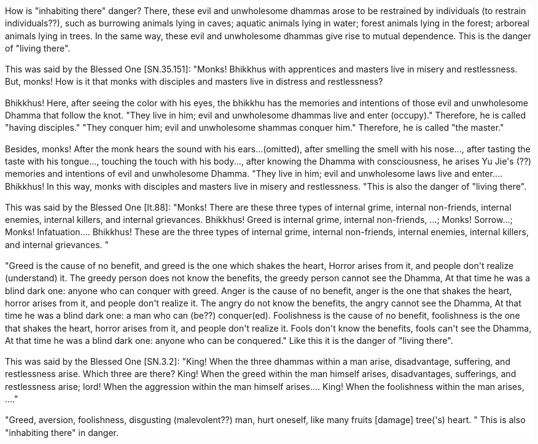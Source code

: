 How is "inhabiting there" danger? There, these evil and unwholesome dhammas
arose to be restrained by individuals (to restrain individuals??), such as
burrowing animals lying in caves; aquatic animals lying in water; forest animals
lying in the forest; arboreal animals lying in trees. In the same way, these
evil and unwholesome dhammas give rise to mutual dependence. This is the danger
of "living there".

This was said by the Blessed One [SN.35.151]: "Monks! Bhikkhus with apprentices
and masters live in misery and restlessness. But, monks! How is it that monks
with disciples and masters live in distress and restlessness?

Bhikkhus! Here, after seeing the color with his eyes, the bhikkhu has the
memories and intentions of those evil and unwholesome Dhamma that follow the
knot. "They live in him; evil and unwholesome dhammas live and enter (occupy)."
Therefore, he is called "having disciples." "They conquer him; evil and
unwholesome shammas conquer him." Therefore, he is called "the master."

Besides, monks! After the monk hears the sound with his ears...(omitted), after
smelling the smell with his nose..., after tasting the taste with his tongue...,
touching the touch with his body..., after knowing the Dhamma with
consciousness, he arises Yu Jie's (??) memories and intentions of evil and
unwholesome Dhamma. "They live in him; evil and unwholesome laws live and
enter.... Bhikkhus! In this way, monks with disciples and masters live in misery
and restlessness. "This is also the danger of "living there".

This was said by the Blessed One [It.88]: "Monks! There are these three types of
internal grime, internal non-friends, internal enemies, internal killers, and
internal grievances. Bhikkhus! Greed is internal grime, internal non-friends,
...; Monks! Sorrow...; Monks! Infatuation.... Bhikkhus! These are the three
types of internal grime, internal non-friends, internal enemies, internal
killers, and internal grievances. "

"Greed is the cause of no benefit, and greed is the one which shakes the heart,
Horror arises from it, and people don't realize (understand) it.
The greedy person does not know the benefits, the greedy person cannot see the Dhamma,
At that time he was a blind dark one: anyone who can conquer with greed.
Anger is the cause of no benefit, anger is the one that shakes the heart,
horror arises from it, and people don't realize it.
The angry do not know the benefits, the angry cannot see the Dhamma,
At that time he was a blind dark one: a man who can (be??) conquer(ed).
Foolishness is the cause of no benefit, foolishness is the one that shakes the heart,
horror arises from it, and people don't realize it.
Fools don't know the benefits, fools can't see the Dhamma,
At that time he was a blind dark one: anyone who can be conquered."
Like this it is the danger of "living there".

This was said by the Blessed One [SN.3.2]: "King! When the three dhammas within
a man arise, disadvantage, suffering, and restlessness arise. Which three are
there? King! When the greed within the man himself arises, disadvantages,
sufferings, and restlessness arise; lord! When the aggression within the man
himself arises.... King! When the foolishness within the man arises, ...."

"Greed, aversion, foolishness, disgusting (malevolent??) man,
hurt oneself, like many fruits [damage] tree('s) heart. "
This is also "inhabiting there" in danger.
